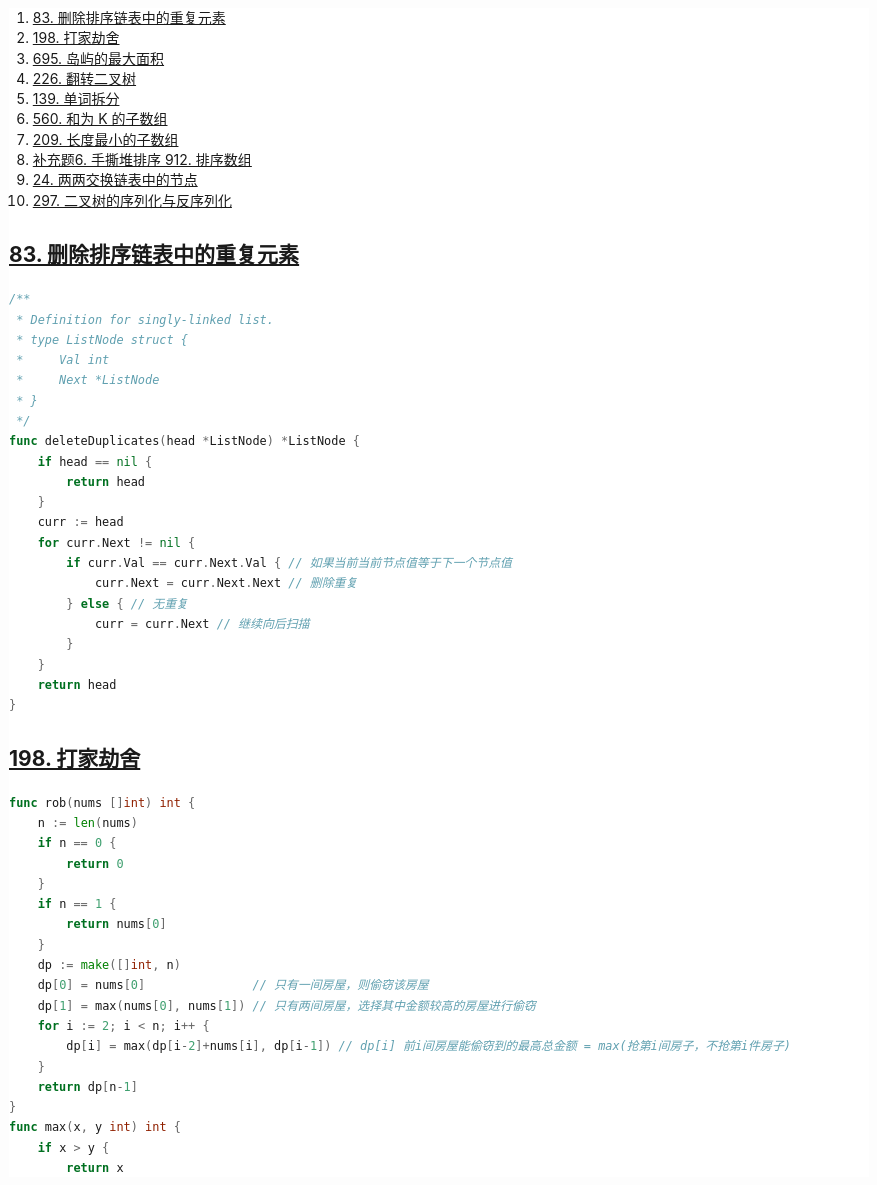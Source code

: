 

1. [83. 删除排序链表中的重复元素](#83-删除排序链表中的重复元素)
2. [198. 打家劫舍](#198-打家劫舍)
3. [695. 岛屿的最大面积](#695-岛屿的最大面积)
4. [226. 翻转二叉树](#226-翻转二叉树)
5. [139. 单词拆分](#139-单词拆分)
6. [560. 和为 K 的子数组](#560-和为-k-的子数组)
7. [209. 长度最小的子数组](#209-长度最小的子数组)
8. [补充题6. 手撕堆排序 912. 排序数组](#补充题6-手撕堆排序-912-排序数组)
9. [24. 两两交换链表中的节点](#24-两两交换链表中的节点)
10. [297. 二叉树的序列化与反序列化](#297-二叉树的序列化与反序列化)



## [83. 删除排序链表中的重复元素](https://leetcode.cn/problems/remove-duplicates-from-sorted-list/)


```go
/**
 * Definition for singly-linked list.
 * type ListNode struct {
 *     Val int
 *     Next *ListNode
 * }
 */
func deleteDuplicates(head *ListNode) *ListNode {
	if head == nil {
		return head
	}
	curr := head
	for curr.Next != nil {
		if curr.Val == curr.Next.Val { // 如果当前当前节点值等于下一个节点值
			curr.Next = curr.Next.Next // 删除重复
		} else { // 无重复
			curr = curr.Next // 继续向后扫描
		}
	}
	return head
}
```

## [198. 打家劫舍](https://leetcode-cn.com/problems/house-robber/)

```go
func rob(nums []int) int {
	n := len(nums)
	if n == 0 {
		return 0
	}
	if n == 1 {
		return nums[0]
	}
	dp := make([]int, n)
	dp[0] = nums[0]               // 只有一间房屋，则偷窃该房屋
	dp[1] = max(nums[0], nums[1]) // 只有两间房屋，选择其中金额较高的房屋进行偷窃
	for i := 2; i < n; i++ {
		dp[i] = max(dp[i-2]+nums[i], dp[i-1]) // dp[i] 前i间房屋能偷窃到的最高总金额 = max(抢第i间房子，不抢第i件房子)
	}
	return dp[n-1]
}
func max(x, y int) int {
	if x > y {
		return x
```